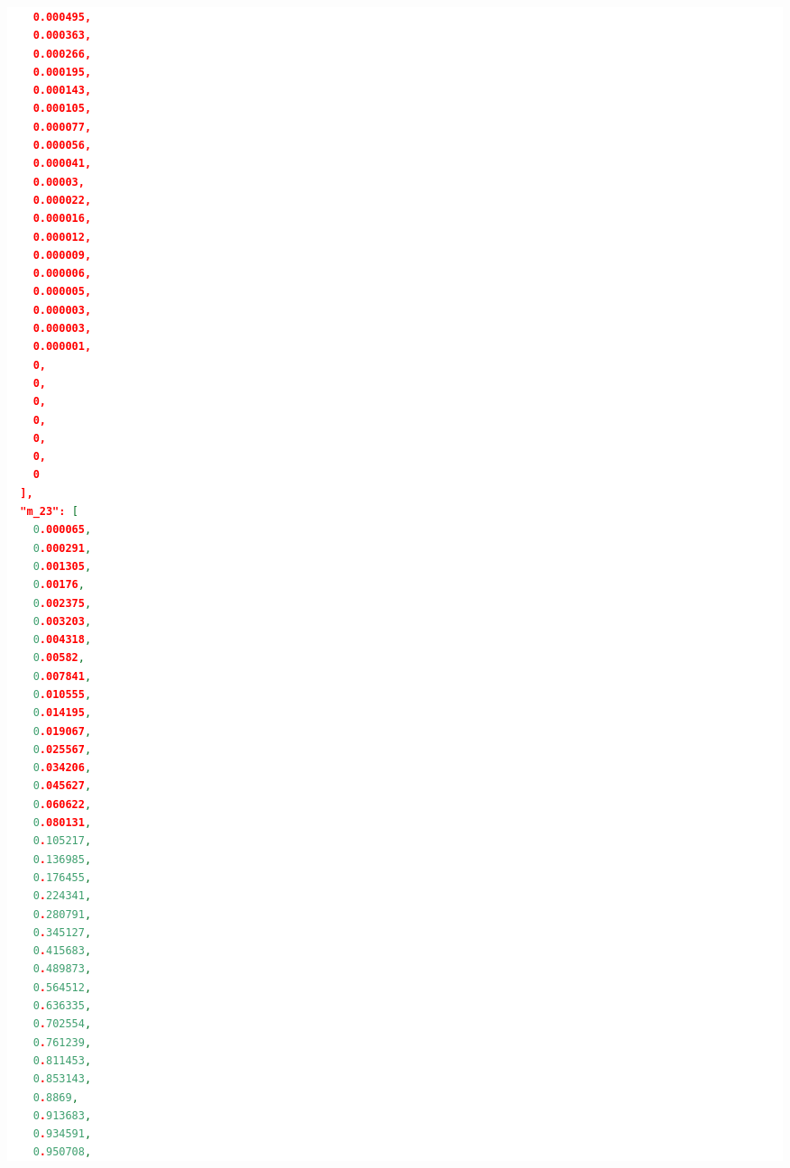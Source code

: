 ```json
    0.000495,
    0.000363,
    0.000266,
    0.000195,
    0.000143,
    0.000105,
    0.000077,
    0.000056,
    0.000041,
    0.00003,
    0.000022,
    0.000016,
    0.000012,
    0.000009,
    0.000006,
    0.000005,
    0.000003,
    0.000003,
    0.000001,
    0,
    0,
    0,
    0,
    0,
    0,
    0
  ],
  "m_23": [
    0.000065,
    0.000291,
    0.001305,
    0.00176,
    0.002375,
    0.003203,
    0.004318,
    0.00582,
    0.007841,
    0.010555,
    0.014195,
    0.019067,
    0.025567,
    0.034206,
    0.045627,
    0.060622,
    0.080131,
    0.105217,
    0.136985,
    0.176455,
    0.224341,
    0.280791,
    0.345127,
    0.415683,
    0.489873,
    0.564512,
    0.636335,
    0.702554,
    0.761239,
    0.811453,
    0.853143,
    0.8869,
    0.913683,
    0.934591,
    0.950708,
```